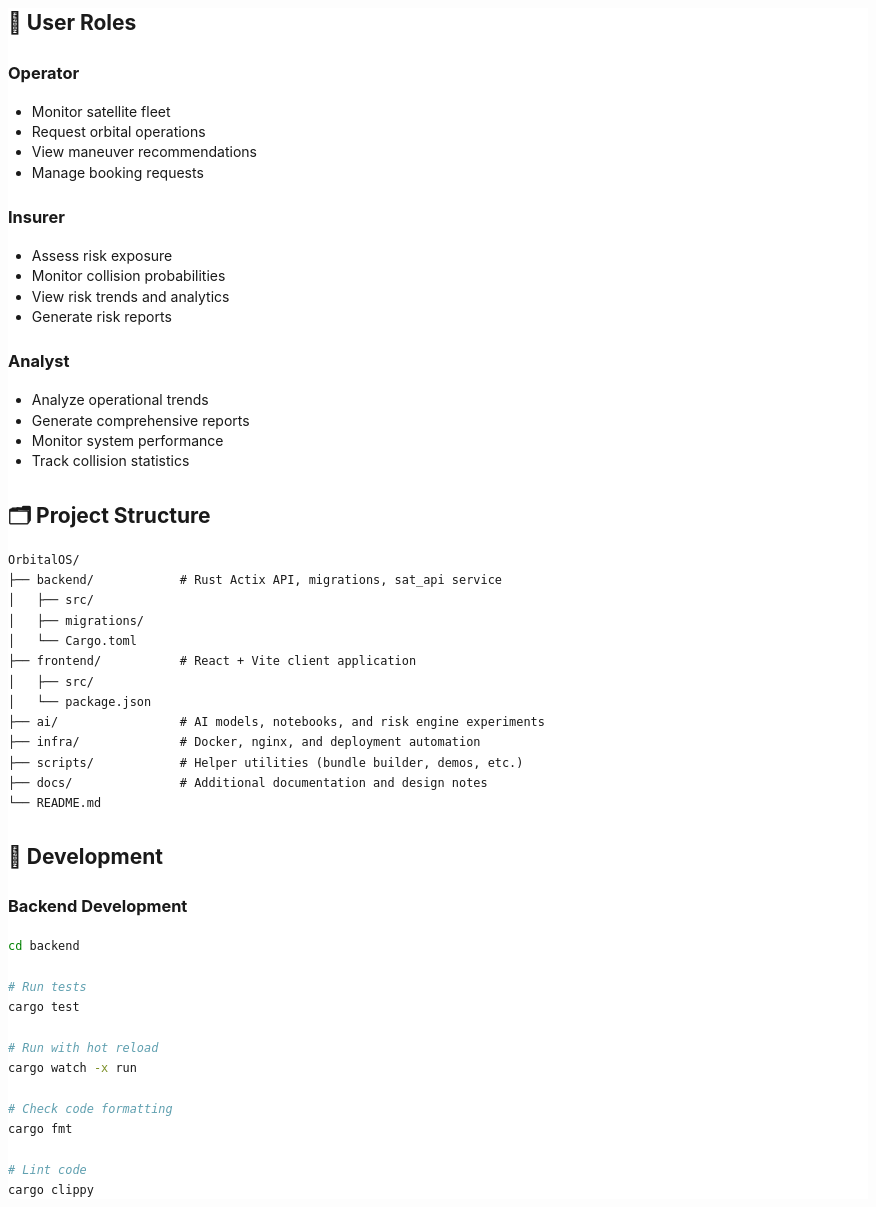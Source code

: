 ## 🎯 User Roles

### Operator
- Monitor satellite fleet
- Request orbital operations
- View maneuver recommendations
- Manage booking requests

### Insurer
- Assess risk exposure
- Monitor collision probabilities
- View risk trends and analytics
- Generate risk reports

### Analyst
- Analyze operational trends
- Generate comprehensive reports
- Monitor system performance
- Track collision statistics

## 🗂 Project Structure

```
OrbitalOS/
├── backend/            # Rust Actix API, migrations, sat_api service
│   ├── src/
│   ├── migrations/
│   └── Cargo.toml
├── frontend/           # React + Vite client application
│   ├── src/
│   └── package.json
├── ai/                 # AI models, notebooks, and risk engine experiments
├── infra/              # Docker, nginx, and deployment automation
├── scripts/            # Helper utilities (bundle builder, demos, etc.)
├── docs/               # Additional documentation and design notes
└── README.md
```

## 🔧 Development

### Backend Development

```bash
cd backend

# Run tests
cargo test

# Run with hot reload
cargo watch -x run

# Check code formatting
cargo fmt

# Lint code
cargo clippy
```
